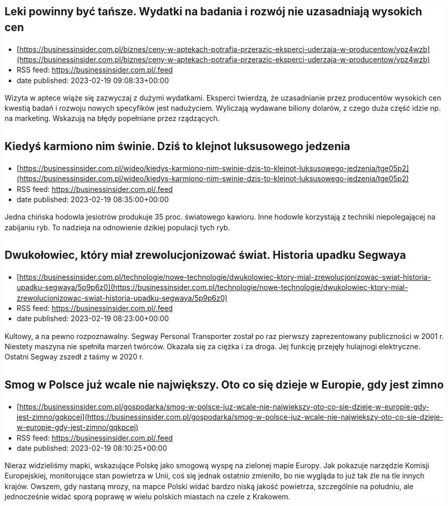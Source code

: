 ## Leki powinny być tańsze. Wydatki na badania i rozwój nie uzasadniają wysokich cen
 - [https://businessinsider.com.pl/biznes/ceny-w-aptekach-potrafia-przerazic-eksperci-uderzaja-w-producentow/ypz4wzb](https://businessinsider.com.pl/biznes/ceny-w-aptekach-potrafia-przerazic-eksperci-uderzaja-w-producentow/ypz4wzb)
 - RSS feed: https://businessinsider.com.pl/.feed
 - date published: 2023-02-19 09:08:33+00:00

Wizyta w aptece wiąże się zazwyczaj z dużymi wydatkami. Eksperci twierdzą, że uzasadnianie przez producentów wysokich cen kwestią badań i rozwoju nowych specyfików jest nadużyciem. Wyliczają wydawane biliony dolarów, z czego duża część idzie np. na marketing. Wskazują na błędy popełniane przez rządzących.

## Kiedyś karmiono nim świnie. Dziś to klejnot luksusowego jedzenia
 - [https://businessinsider.com.pl/wideo/kiedys-karmiono-nim-swinie-dzis-to-klejnot-luksusowego-jedzenia/tge05p2](https://businessinsider.com.pl/wideo/kiedys-karmiono-nim-swinie-dzis-to-klejnot-luksusowego-jedzenia/tge05p2)
 - RSS feed: https://businessinsider.com.pl/.feed
 - date published: 2023-02-19 08:35:00+00:00

Jedna chińska hodowla jesiotrów produkuje 35 proc. światowego kawioru. Inne hodowle korzystają z techniki niepolegającej na zabijaniu ryb. To nadzieja na odnowienie dzikiej populacji tych ryb.

## Dwukołowiec, który miał zrewolucjonizować świat. Historia upadku Segwaya
 - [https://businessinsider.com.pl/technologie/nowe-technologie/dwukolowiec-ktory-mial-zrewolucjonizowac-swiat-historia-upadku-segwaya/5p9p6z0](https://businessinsider.com.pl/technologie/nowe-technologie/dwukolowiec-ktory-mial-zrewolucjonizowac-swiat-historia-upadku-segwaya/5p9p6z0)
 - RSS feed: https://businessinsider.com.pl/.feed
 - date published: 2023-02-19 08:23:00+00:00

Kultowy, a na pewno rozpoznawalny. Segway Personal Transporter został po raz pierwszy zaprezentowany publiczności w 2001 r. Niestety maszyna nie spełniła marzeń twórców. Okazała się za ciężka i za droga. Jej funkcję przejęły hulajnogi elektryczne. Ostatni Segway zszedł z taśmy w 2020 r.

## Smog w Polsce już wcale nie największy. Oto co się dzieje w Europie, gdy jest zimno
 - [https://businessinsider.com.pl/gospodarka/smog-w-polsce-juz-wcale-nie-najwiekszy-oto-co-sie-dzieje-w-europie-gdy-jest-zimno/gqkpcej](https://businessinsider.com.pl/gospodarka/smog-w-polsce-juz-wcale-nie-najwiekszy-oto-co-sie-dzieje-w-europie-gdy-jest-zimno/gqkpcej)
 - RSS feed: https://businessinsider.com.pl/.feed
 - date published: 2023-02-19 08:10:25+00:00

Nieraz widzieliśmy mapki, wskazujące Polskę jako smogową wyspę na zielonej mapie Europy. Jak pokazuje narzędzie Komisji Europejskiej, monitorujące stan powietrza w Unii, coś się jednak ostatnio zmieniło, bo nie wygląda to już tak źle na tle innych krajów. Owszem, gdy nastaną mrozy, na mapce Polski widać bardzo niską jakość powietrza, szczególnie na południu, ale jednocześnie widać sporą poprawę w wielu polskich miastach na czele z Krakowem.

